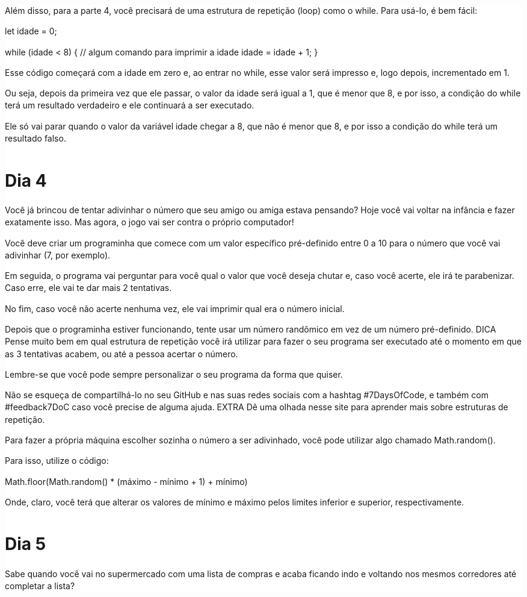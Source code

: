 Além disso, para a parte 4, você precisará de uma estrutura de repetição (loop) como o while. Para usá-lo, é bem fácil:

let idade = 0;

while (idade < 8) {
    // algum comando para imprimir a idade
    idade = idade + 1;
}

Esse código começará com a idade em zero e, ao entrar no while, esse valor será impresso e, logo depois, incrementado em 1.

Ou seja, depois da primeira vez que ele passar, o valor da idade será igual a 1, que é menor que 8, e por isso, a condição do while terá um resultado verdadeiro e ele continuará a ser executado.

Ele só vai parar quando o valor da variável idade chegar a 8, que não é menor que 8, e por isso a condição do while terá um resultado falso.

<h1>Dia 4</h1>
Você já brincou de tentar adivinhar o número que seu amigo ou amiga estava pensando? Hoje você vai voltar na infância e fazer exatamente isso. Mas agora, o jogo vai ser contra o próprio computador!

Você deve criar um programinha que comece com um valor específico pré-definido entre 0 a 10 para o número que você vai adivinhar (7, por exemplo).

Em seguida, o programa vai perguntar para você qual o valor que você deseja chutar e, caso você acerte, ele irá te parabenizar. Caso erre, ele vai te dar mais 2 tentativas.

No fim, caso você não acerte nenhuma vez, ele vai imprimir qual era o número inicial.

Depois que o programinha estiver funcionando, tente usar um número randômico em vez de um número pré-definido.
DICA
Pense muito bem em qual estrutura de repetição você irá utilizar para fazer o seu programa ser executado até o momento em que as 3 tentativas acabem, ou até a pessoa acertar o número.

Lembre-se que você pode sempre personalizar o seu programa da forma que quiser.

Não se esqueça de compartilhá-lo no seu GitHub e nas suas redes sociais com a hashtag #7DaysOfCode, e também com #feedback7DoC caso você precise de alguma ajuda.
EXTRA
Dê uma olhada nesse site para aprender mais sobre estruturas de repetição.

Para fazer a própria máquina escolher sozinha o número a ser adivinhado, você pode utilizar algo chamado Math.random().

Para isso, utilize o código:

Math.floor(Math.random() * (máximo - mínimo + 1) + mínimo)

Onde, claro, você terá que alterar os valores de mínimo e máximo pelos limites inferior e superior, respectivamente.


<h1>Dia 5</h1>

Sabe quando você vai no supermercado com uma lista de compras e acaba ficando indo e voltando nos mesmos corredores até completar a lista?
